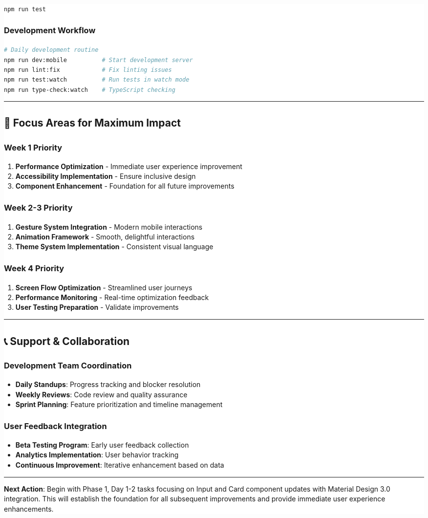 ```bash
npm run test
```

### **Development Workflow**
```bash
# Daily development routine
npm run dev:mobile          # Start development server
npm run lint:fix            # Fix linting issues
npm run test:watch          # Run tests in watch mode
npm run type-check:watch    # TypeScript checking
```

---

## 🎯 **Focus Areas for Maximum Impact**

### **Week 1 Priority**
1. **Performance Optimization** - Immediate user experience improvement
2. **Accessibility Implementation** - Ensure inclusive design
3. **Component Enhancement** - Foundation for all future improvements

### **Week 2-3 Priority**
1. **Gesture System Integration** - Modern mobile interactions
2. **Animation Framework** - Smooth, delightful interactions
3. **Theme System Implementation** - Consistent visual language

### **Week 4 Priority**
1. **Screen Flow Optimization** - Streamlined user journeys
2. **Performance Monitoring** - Real-time optimization feedback
3. **User Testing Preparation** - Validate improvements

---

## 📞 **Support & Collaboration**

### **Development Team Coordination**
- **Daily Standups**: Progress tracking and blocker resolution
- **Weekly Reviews**: Code review and quality assurance
- **Sprint Planning**: Feature prioritization and timeline management

### **User Feedback Integration**
- **Beta Testing Program**: Early user feedback collection
- **Analytics Implementation**: User behavior tracking
- **Continuous Improvement**: Iterative enhancement based on data

---

**Next Action**: Begin with Phase 1, Day 1-2 tasks focusing on Input and Card component updates with Material Design 3.0 integration. This will establish the foundation for all subsequent improvements and provide immediate user experience enhancements.
